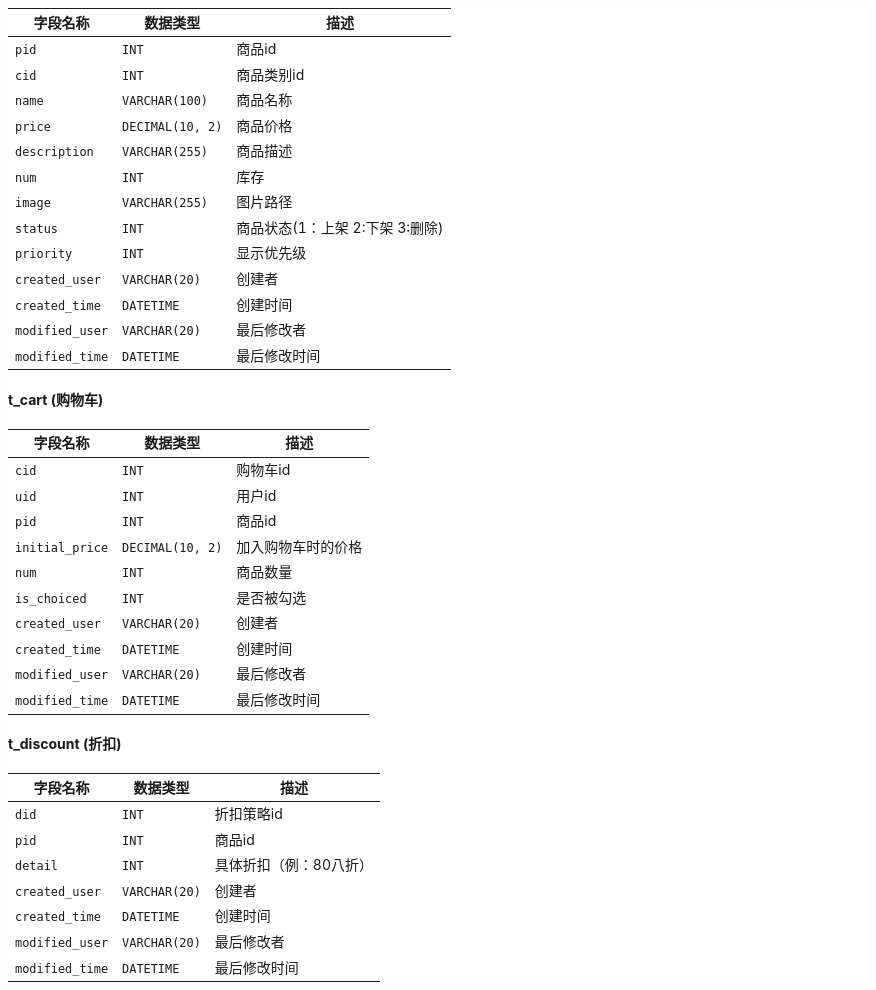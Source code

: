 | 字段名称        | 数据类型      | 描述                        |
|-----------------|---------------|-----------------------------|
| `pid`           | `INT`         | 商品id                      |
| `cid`           | `INT`         | 商品类别id                  |
| `name`          | `VARCHAR(100)`| 商品名称                    |
| `price`         | `DECIMAL(10, 2)` | 商品价格                    |
| `description`   | `VARCHAR(255)`| 商品描述                    |
| `num`           | `INT`         | 库存                        |
| `image`         | `VARCHAR(255)`| 图片路径                    |
| `status`        | `INT`         | 商品状态(1：上架 2:下架 3:删除) |
| `priority`      | `INT`         | 显示优先级                  |
| `created_user`  | `VARCHAR(20)` | 创建者                      |
| `created_time`  | `DATETIME`    | 创建时间                    |
| `modified_user` | `VARCHAR(20)` | 最后修改者                  |
| `modified_time` | `DATETIME`    | 最后修改时间                |

#### t_cart (购物车)

| 字段名称        | 数据类型      | 描述                     |
|-----------------|---------------|--------------------------|
| `cid`           | `INT`         | 购物车id                 |
| `uid`           | `INT`         | 用户id                   |
| `pid`           | `INT`         | 商品id                   |
| `initial_price` | `DECIMAL(10, 2)` | 加入购物车时的价格        |
| `num`           | `INT`         | 商品数量                 |
| `is_choiced`    | `INT`         | 是否被勾选               |
| `created_user`  | `VARCHAR(20)` | 创建者                   |
| `created_time`  | `DATETIME`    | 创建时间                 |
| `modified_user` | `VARCHAR(20)` | 最后修改者               |
| `modified_time` | `DATETIME`    | 最后修改时间             |

#### t_discount (折扣)

| 字段名称        | 数据类型      | 描述                |
|-----------------|---------------|---------------------|
| `did`           | `INT`         | 折扣策略id          |
| `pid`           | `INT`         | 商品id              |
| `detail`        | `INT`         | 具体折扣（例：80八折） |
| `created_user`  | `VARCHAR(20)` | 创建者              |
| `created_time`  | `DATETIME`    | 创建时间            |
| `modified_user` | `VARCHAR(20)` | 最后修改者          |
| `modified_time` | `DATETIME`    | 最后修改时间        |
